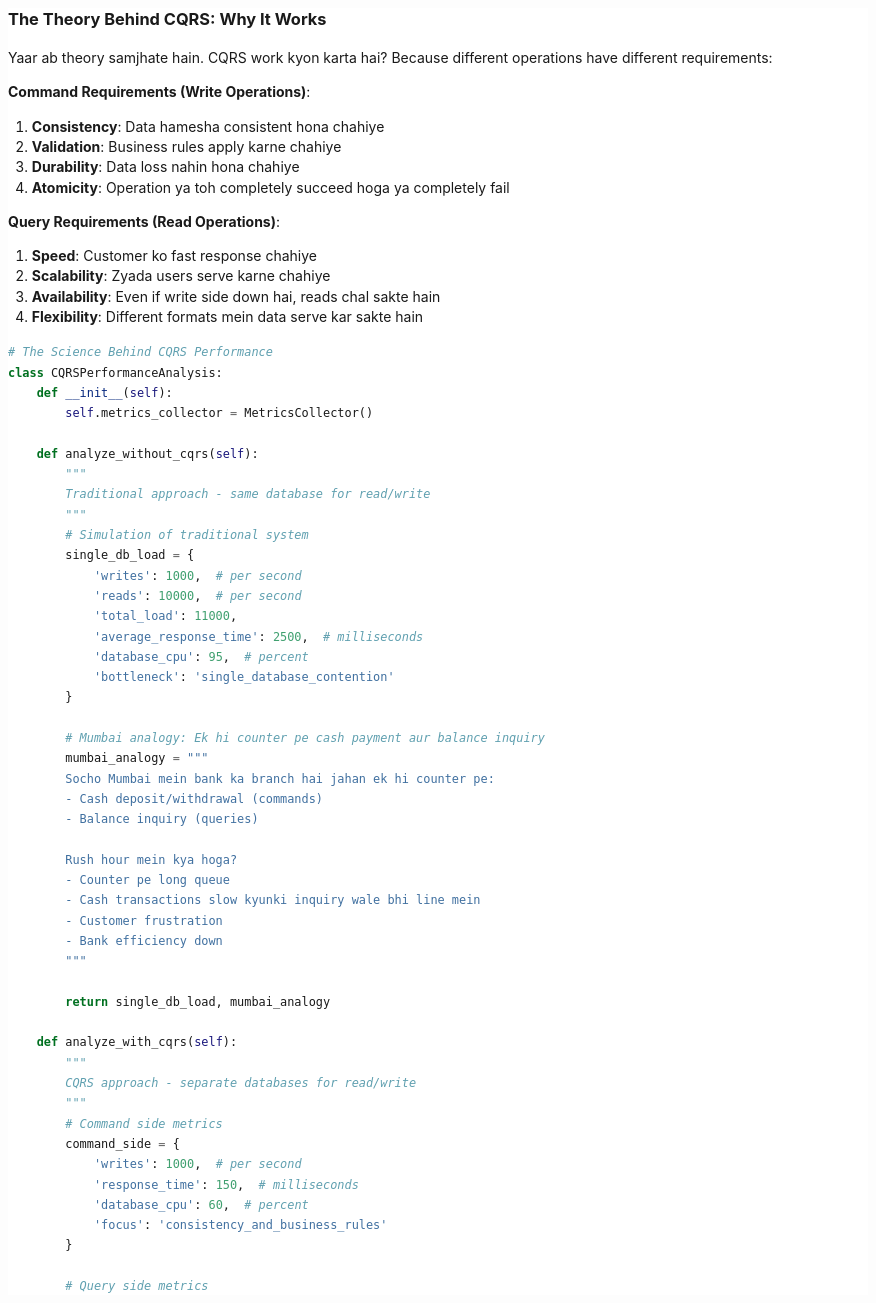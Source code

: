 ### The Theory Behind CQRS: Why It Works

Yaar ab theory samjhate hain. CQRS work kyon karta hai? Because different operations have different requirements:

**Command Requirements (Write Operations)**:
1. **Consistency**: Data hamesha consistent hona chahiye
2. **Validation**: Business rules apply karne chahiye
3. **Durability**: Data loss nahin hona chahiye
4. **Atomicity**: Operation ya toh completely succeed hoga ya completely fail

**Query Requirements (Read Operations)**:
1. **Speed**: Customer ko fast response chahiye
2. **Scalability**: Zyada users serve karne chahiye
3. **Availability**: Even if write side down hai, reads chal sakte hain
4. **Flexibility**: Different formats mein data serve kar sakte hain

```python
# The Science Behind CQRS Performance
class CQRSPerformanceAnalysis:
    def __init__(self):
        self.metrics_collector = MetricsCollector()
    
    def analyze_without_cqrs(self):
        """
        Traditional approach - same database for read/write
        """
        # Simulation of traditional system
        single_db_load = {
            'writes': 1000,  # per second
            'reads': 10000,  # per second  
            'total_load': 11000,
            'average_response_time': 2500,  # milliseconds
            'database_cpu': 95,  # percent
            'bottleneck': 'single_database_contention'
        }
        
        # Mumbai analogy: Ek hi counter pe cash payment aur balance inquiry
        mumbai_analogy = """
        Socho Mumbai mein bank ka branch hai jahan ek hi counter pe:
        - Cash deposit/withdrawal (commands)
        - Balance inquiry (queries)
        
        Rush hour mein kya hoga?
        - Counter pe long queue
        - Cash transactions slow kyunki inquiry wale bhi line mein
        - Customer frustration
        - Bank efficiency down
        """
        
        return single_db_load, mumbai_analogy
    
    def analyze_with_cqrs(self):
        """
        CQRS approach - separate databases for read/write
        """
        # Command side metrics
        command_side = {
            'writes': 1000,  # per second
            'response_time': 150,  # milliseconds
            'database_cpu': 60,  # percent
            'focus': 'consistency_and_business_rules'
        }
        
        # Query side metrics
```